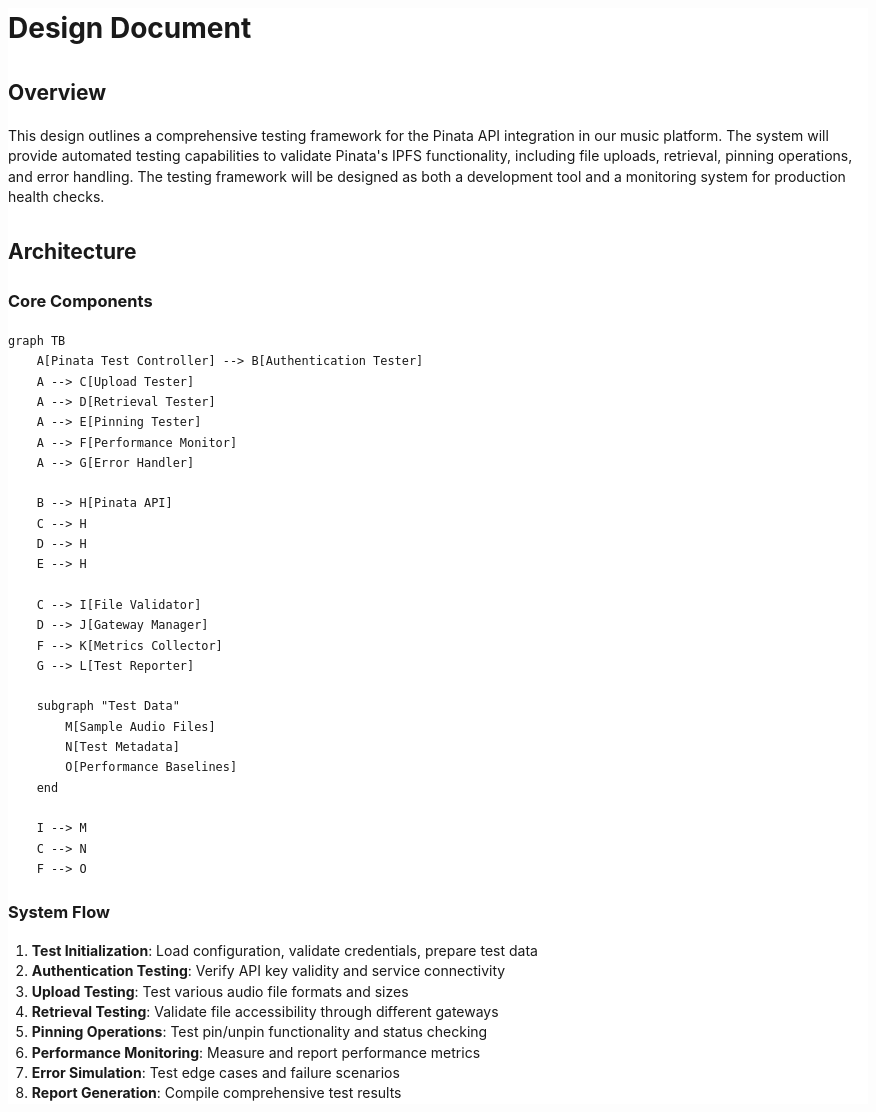 # Design Document

## Overview

This design outlines a comprehensive testing framework for the Pinata API integration in our music platform. The system will provide automated testing capabilities to validate Pinata's IPFS functionality, including file uploads, retrieval, pinning operations, and error handling. The testing framework will be designed as both a development tool and a monitoring system for production health checks.

## Architecture

### Core Components

```mermaid
graph TB
    A[Pinata Test Controller] --> B[Authentication Tester]
    A --> C[Upload Tester]
    A --> D[Retrieval Tester]
    A --> E[Pinning Tester]
    A --> F[Performance Monitor]
    A --> G[Error Handler]
    
    B --> H[Pinata API]
    C --> H
    D --> H
    E --> H
    
    C --> I[File Validator]
    D --> J[Gateway Manager]
    F --> K[Metrics Collector]
    G --> L[Test Reporter]
    
    subgraph "Test Data"
        M[Sample Audio Files]
        N[Test Metadata]
        O[Performance Baselines]
    end
    
    I --> M
    C --> N
    F --> O
```

### System Flow

1. **Test Initialization**: Load configuration, validate credentials, prepare test data
2. **Authentication Testing**: Verify API key validity and service connectivity
3. **Upload Testing**: Test various audio file formats and sizes
4. **Retrieval Testing**: Validate file accessibility through different gateways
5. **Pinning Operations**: Test pin/unpin functionality and status checking
6. **Performance Monitoring**: Measure and report performance metrics
7. **Error Simulation**: Test edge cases and failure scenarios
8. **Report Generation**: Compile comprehensive test results
